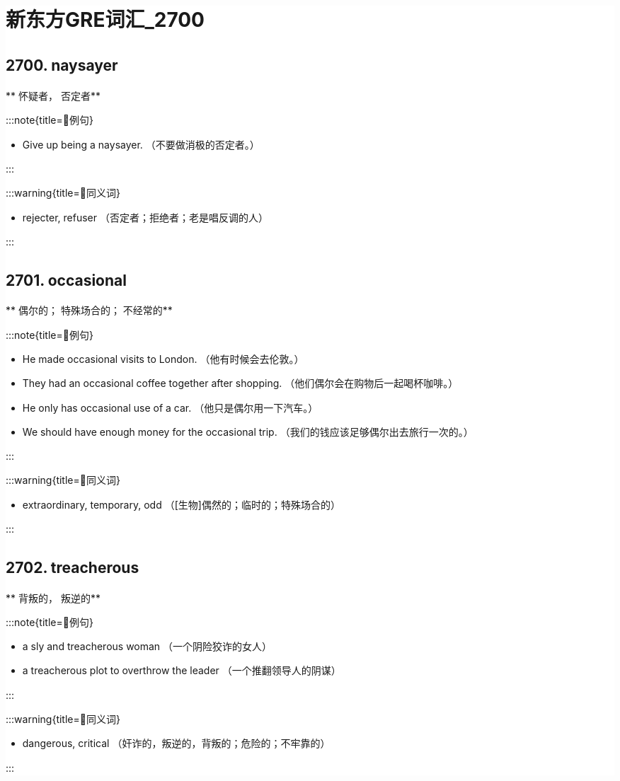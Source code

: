 # 新东方GRE词汇_2700

## 2700. naysayer

** 怀疑者， 否定者**

:::note{title=🎤例句}

- Give up being a naysayer. （不要做消极的否定者。）

:::

:::warning{title=🤔同义词}

- rejecter, refuser （否定者；拒绝者；老是唱反调的人）

:::


## 2701. occasional

** 偶尔的； 特殊场合的； 不经常的**

:::note{title=🎤例句}

- He made occasional visits to London. （他有时候会去伦敦。）

- They had an occasional coffee together after shopping. （他们偶尔会在购物后一起喝杯咖啡。）

- He only has occasional use of a car. （他只是偶尔用一下汽车。）

- We should have enough money for the occasional trip. （我们的钱应该足够偶尔出去旅行一次的。）

:::

:::warning{title=🤔同义词}

- extraordinary, temporary, odd （[生物]偶然的；临时的；特殊场合的）

:::


## 2702. treacherous

** 背叛的， 叛逆的**

:::note{title=🎤例句}

- a sly and treacherous woman （一个阴险狡诈的女人）

- a treacherous plot to overthrow the leader （一个推翻领导人的阴谋）

:::

:::warning{title=🤔同义词}

- dangerous, critical （奸诈的，叛逆的，背叛的；危险的；不牢靠的）

:::
